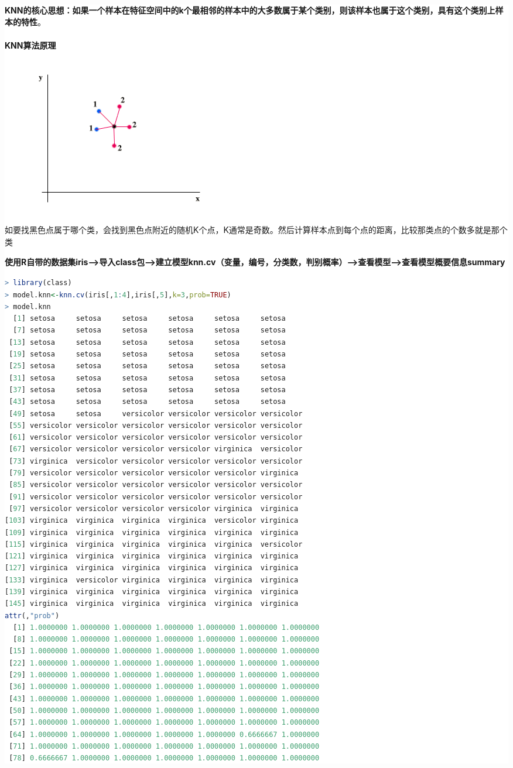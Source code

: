 **KNN的核心思想：如果一个样本在特征空间中的k个最相邻的样本中的大多数属于某个类别，则该样本也属于这个类别，具有这个类别上样本的特性**。

#### KNN算法原理

![](https://github.com/user-wbgithub/R/blob/master/images/020.png)

如要找黑色点属于哪个类，会找到黑色点附近的随机K个点，K通常是奇数。然后计算样本点到每个点的距离，比较那类点的个数多就是那个类

**使用R自带的数据集iris-->导入class包-->建立模型knn.cv（变量，编号，分类数，判别概率）-->查看模型-->查看模型概要信息summary**

```R
> library(class)
> model.knn<-knn.cv(iris[,1:4],iris[,5],k=3,prob=TRUE)
> model.knn
  [1] setosa     setosa     setosa     setosa     setosa     setosa    
  [7] setosa     setosa     setosa     setosa     setosa     setosa    
 [13] setosa     setosa     setosa     setosa     setosa     setosa    
 [19] setosa     setosa     setosa     setosa     setosa     setosa    
 [25] setosa     setosa     setosa     setosa     setosa     setosa    
 [31] setosa     setosa     setosa     setosa     setosa     setosa    
 [37] setosa     setosa     setosa     setosa     setosa     setosa    
 [43] setosa     setosa     setosa     setosa     setosa     setosa    
 [49] setosa     setosa     versicolor versicolor versicolor versicolor
 [55] versicolor versicolor versicolor versicolor versicolor versicolor
 [61] versicolor versicolor versicolor versicolor versicolor versicolor
 [67] versicolor versicolor versicolor versicolor virginica  versicolor
 [73] virginica  versicolor versicolor versicolor versicolor versicolor
 [79] versicolor versicolor versicolor versicolor versicolor virginica 
 [85] versicolor versicolor versicolor versicolor versicolor versicolor
 [91] versicolor versicolor versicolor versicolor versicolor versicolor
 [97] versicolor versicolor versicolor versicolor virginica  virginica 
[103] virginica  virginica  virginica  virginica  versicolor virginica 
[109] virginica  virginica  virginica  virginica  virginica  virginica 
[115] virginica  virginica  virginica  virginica  virginica  versicolor
[121] virginica  virginica  virginica  virginica  virginica  virginica 
[127] virginica  virginica  virginica  virginica  virginica  virginica 
[133] virginica  versicolor virginica  virginica  virginica  virginica 
[139] virginica  virginica  virginica  virginica  virginica  virginica 
[145] virginica  virginica  virginica  virginica  virginica  virginica 
attr(,"prob")
  [1] 1.0000000 1.0000000 1.0000000 1.0000000 1.0000000 1.0000000 1.0000000
  [8] 1.0000000 1.0000000 1.0000000 1.0000000 1.0000000 1.0000000 1.0000000
 [15] 1.0000000 1.0000000 1.0000000 1.0000000 1.0000000 1.0000000 1.0000000
 [22] 1.0000000 1.0000000 1.0000000 1.0000000 1.0000000 1.0000000 1.0000000
 [29] 1.0000000 1.0000000 1.0000000 1.0000000 1.0000000 1.0000000 1.0000000
 [36] 1.0000000 1.0000000 1.0000000 1.0000000 1.0000000 1.0000000 1.0000000
 [43] 1.0000000 1.0000000 1.0000000 1.0000000 1.0000000 1.0000000 1.0000000
 [50] 1.0000000 1.0000000 1.0000000 1.0000000 1.0000000 1.0000000 1.0000000
 [57] 1.0000000 1.0000000 1.0000000 1.0000000 1.0000000 1.0000000 1.0000000
 [64] 1.0000000 1.0000000 1.0000000 1.0000000 1.0000000 0.6666667 1.0000000
 [71] 1.0000000 1.0000000 1.0000000 1.0000000 1.0000000 1.0000000 1.0000000
 [78] 0.6666667 1.0000000 1.0000000 1.0000000 1.0000000 1.0000000 1.0000000
```